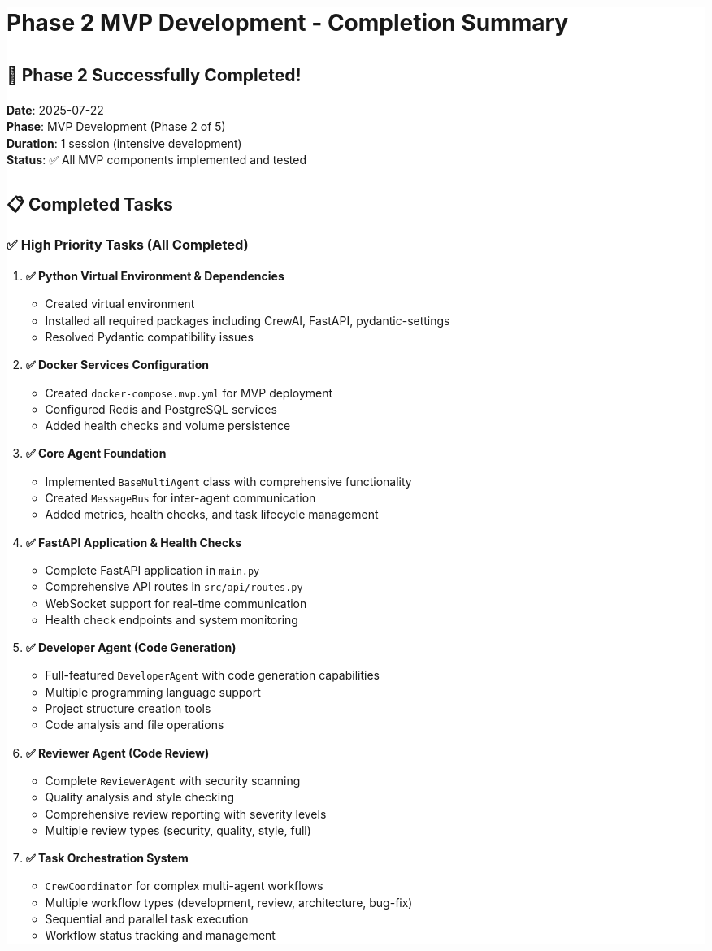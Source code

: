 # Phase 2 MVP Development - Completion Summary

## 🎉 Phase 2 Successfully Completed!

**Date**: 2025-07-22  
**Phase**: MVP Development (Phase 2 of 5)  
**Duration**: 1 session (intensive development)  
**Status**: ✅ All MVP components implemented and tested

## 📋 Completed Tasks

### ✅ High Priority Tasks (All Completed)

1. **✅ Python Virtual Environment & Dependencies**
   - Created virtual environment
   - Installed all required packages including CrewAI, FastAPI, pydantic-settings
   - Resolved Pydantic compatibility issues

2. **✅ Docker Services Configuration**
   - Created `docker-compose.mvp.yml` for MVP deployment
   - Configured Redis and PostgreSQL services
   - Added health checks and volume persistence

3. **✅ Core Agent Foundation**
   - Implemented `BaseMultiAgent` class with comprehensive functionality
   - Created `MessageBus` for inter-agent communication
   - Added metrics, health checks, and task lifecycle management

4. **✅ FastAPI Application & Health Checks**
   - Complete FastAPI application in `main.py`
   - Comprehensive API routes in `src/api/routes.py`
   - WebSocket support for real-time communication
   - Health check endpoints and system monitoring

5. **✅ Developer Agent (Code Generation)**
   - Full-featured `DeveloperAgent` with code generation capabilities
   - Multiple programming language support
   - Project structure creation tools
   - Code analysis and file operations

6. **✅ Reviewer Agent (Code Review)**
   - Complete `ReviewerAgent` with security scanning
   - Quality analysis and style checking
   - Comprehensive review reporting with severity levels
   - Multiple review types (security, quality, style, full)

7. **✅ Task Orchestration System**
   - `CrewCoordinator` for complex multi-agent workflows
   - Multiple workflow types (development, review, architecture, bug-fix)
   - Sequential and parallel task execution
   - Workflow status tracking and management
